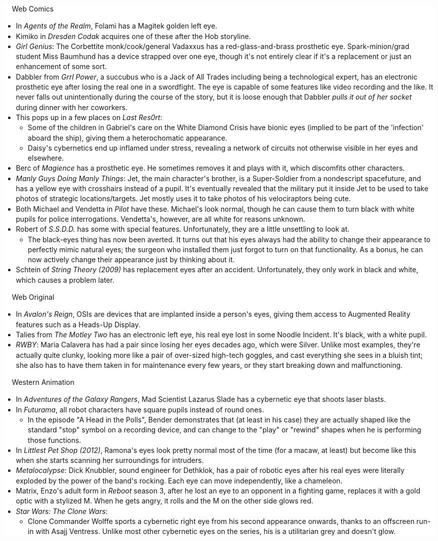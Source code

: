     Web Comics 

-   In _Agents of the Realm_, Folami has a Magitek golden left eye.
-   Kimiko in _Dresden Codak_ acquires one of these after the Hob storyline.
-   _Girl Genius_: The Corbettite monk/cook/general Vadaxxus has a red-glass-and-brass prosthetic eye. Spark-minion/grad student Miss Baumhund has a device strapped over one eye, though it's not entirely clear if it's a replacement or just an enhancement of some sort.
-   Dabbler from _Grrl Power_, a succubus who is a Jack of All Trades including being a technological expert, has an electronic prosthetic eye after losing the real one in a swordfight. The eye is capable of some features like video recording and the like. It never falls out unintentionally during the course of the story, but it is loose enough that Dabbler _pulls it out of her socket_ during dinner with her coworkers.
-   This pops up in a few places on _Last Res0rt_:
    -   Some of the children in Gabriel's care on the White Diamond Crisis have bionic eyes (implied to be part of the 'infection' aboard the ship), giving them a heterochomatic appearance.
    -   Daisy's cybernetics end up inflamed under stress, revealing a network of circuits not otherwise visible in her eyes and elsewhere.
-   Berc of _Magience_ has a prosthetic eye. He sometimes removes it and plays with it, which discomfits other characters.
-   _Manly Guys Doing Manly Things_: Jet, the main character's brother, is a Super-Soldier from a nondescript spacefuture, and has a yellow eye with crosshairs instead of a pupil. It's eventually revealed that the military put it inside Jet to be used to take photos of strategic locations/targets. Jet mostly uses it to take photos of his velociraptors being cute.
-   Both Michael and Vendetta in _Pilot_ have these. Michael's look normal, though he can cause them to turn black with white pupils for police interrogations. Vendetta's, however, are all white for reasons unknown.
-   Robert of _S.S.D.D._ has some with special features. Unfortunately, they are a little unsettling to look at.
    -   The black-eyes thing has now been averted. It turns out that his eyes always had the ability to change their appearance to perfectly mimic natural eyes; the surgeon who installed them just forgot to turn on that functionality. As a bonus, he can now actively change their appearance just by thinking about it.
-   Schtein of _String Theory (2009)_ has replacement eyes after an accident. Unfortunately, they only work in black and white, which causes a problem later.

    Web Original 

-   In _Avalon's Reign_, OSIs are devices that are implanted inside a person's eyes, giving them access to Augmented Reality features such as a Heads-Up Display.
-   Talies from _The Motley Two_ has an electronic left eye, his real eye lost in some Noodle Incident. It's black, with a white pupil.
-   _RWBY_: Maria Calavera has had a pair since losing her eyes decades ago, which were Silver. Unlike most examples, they're actually quite clunky, looking more like a pair of over-sized high-tech goggles, and cast everything she sees in a bluish tint; she also has to have them taken in for maintenance every few years, or they start breaking down and malfunctioning.

    Western Animation 

-   In _Adventures of the Galaxy Rangers_, Mad Scientist Lazarus Slade has a cybernetic eye that shoots laser blasts.
-   In _Futurama_, all robot characters have square pupils instead of round ones.
    -   In the episode "A Head in the Polls", Bender demonstrates that (at least in his case) they are actually shaped like the standard "stop" symbol on a recording device, and can change to the "play" or "rewind" shapes when he is performing those functions.
-   In _Littlest Pet Shop (2012)_, Ramona's eyes look pretty normal most of the time (for a macaw, at least) but become like this when she starts scanning her surroundings for intruders.
-   _Metalocalypse_: Dick Knubbler, sound engineer for Dethklok, has a pair of robotic eyes after his real eyes were literally exploded by the power of the band's rocking. Each eye can move independently, like a chameleon.
-   Matrix, Enzo's adult form in _Reboot_ season 3, after he lost an eye to an opponent in a fighting game, replaces it with a gold optic with a stylized M. When he gets angry, it rolls and the M on the other side glows red.
-   _Star Wars: The Clone Wars_:
    -   Clone Commander Wolffe sports a cybernetic right eye from his second appearance onwards, thanks to an offscreen run-in with Asajj Ventress. Unlike most other cybernetic eyes on the series, his is a utilitarian grey and doesn't glow.